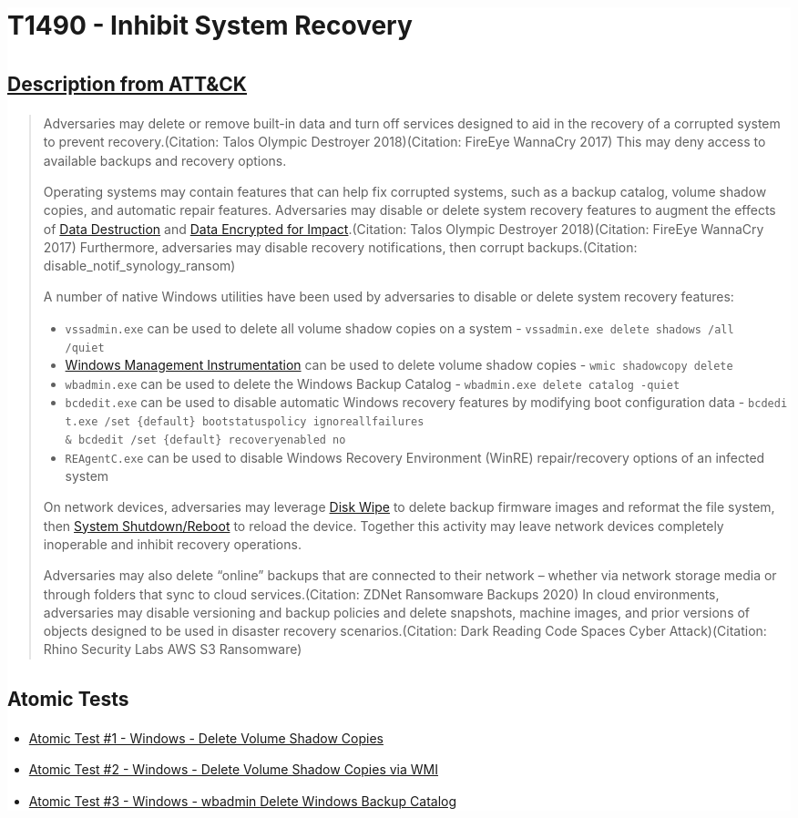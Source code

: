 # T1490 - Inhibit System Recovery

## [Description from ATT&CK](https://attack.mitre.org/techniques/T1490)

<blockquote>Adversaries may delete or remove built-in data and turn off services designed to aid in the recovery of a corrupted system to prevent recovery.(Citation: Talos Olympic Destroyer 2018)(Citation: FireEye WannaCry 2017) This may deny access to available backups and recovery options.

Operating systems may contain features that can help fix corrupted systems, such as a backup catalog, volume shadow copies, and automatic repair features. Adversaries may disable or delete system recovery features to augment the effects of [Data Destruction](https://attack.mitre.org/techniques/T1485) and [Data Encrypted for Impact](https://attack.mitre.org/techniques/T1486).(Citation: Talos Olympic Destroyer 2018)(Citation: FireEye WannaCry 2017) Furthermore, adversaries may disable recovery notifications, then corrupt backups.(Citation: disable_notif_synology_ransom)

A number of native Windows utilities have been used by adversaries to disable or delete system recovery features:

- <code>vssadmin.exe</code> can be used to delete all volume shadow copies on a system - <code>vssadmin.exe delete shadows /all /quiet</code>
- [Windows Management Instrumentation](https://attack.mitre.org/techniques/T1047) can be used to delete volume shadow copies - <code>wmic shadowcopy delete</code>
- <code>wbadmin.exe</code> can be used to delete the Windows Backup Catalog - <code>wbadmin.exe delete catalog -quiet</code>
- <code>bcdedit.exe</code> can be used to disable automatic Windows recovery features by modifying boot configuration data - <code>bcdedit.exe /set {default} bootstatuspolicy ignoreallfailures & bcdedit /set {default} recoveryenabled no</code>
- <code>REAgentC.exe</code> can be used to disable Windows Recovery Environment (WinRE) repair/recovery options of an infected system

On network devices, adversaries may leverage [Disk Wipe](https://attack.mitre.org/techniques/T1561) to delete backup firmware images and reformat the file system, then [System Shutdown/Reboot](https://attack.mitre.org/techniques/T1529) to reload the device. Together this activity may leave network devices completely inoperable and inhibit recovery operations.

Adversaries may also delete “online” backups that are connected to their network – whether via network storage media or through folders that sync to cloud services.(Citation: ZDNet Ransomware Backups 2020) In cloud environments, adversaries may disable versioning and backup policies and delete snapshots, machine images, and prior versions of objects designed to be used in disaster recovery scenarios.(Citation: Dark Reading Code Spaces Cyber Attack)(Citation: Rhino Security Labs AWS S3 Ransomware)</blockquote>

## Atomic Tests

- [Atomic Test #1 - Windows - Delete Volume Shadow Copies](#atomic-test-1---windows---delete-volume-shadow-copies)

- [Atomic Test #2 - Windows - Delete Volume Shadow Copies via WMI](#atomic-test-2---windows---delete-volume-shadow-copies-via-wmi)

- [Atomic Test #3 - Windows - wbadmin Delete Windows Backup Catalog](#atomic-test-3---windows---wbadmin-delete-windows-backup-catalog)

